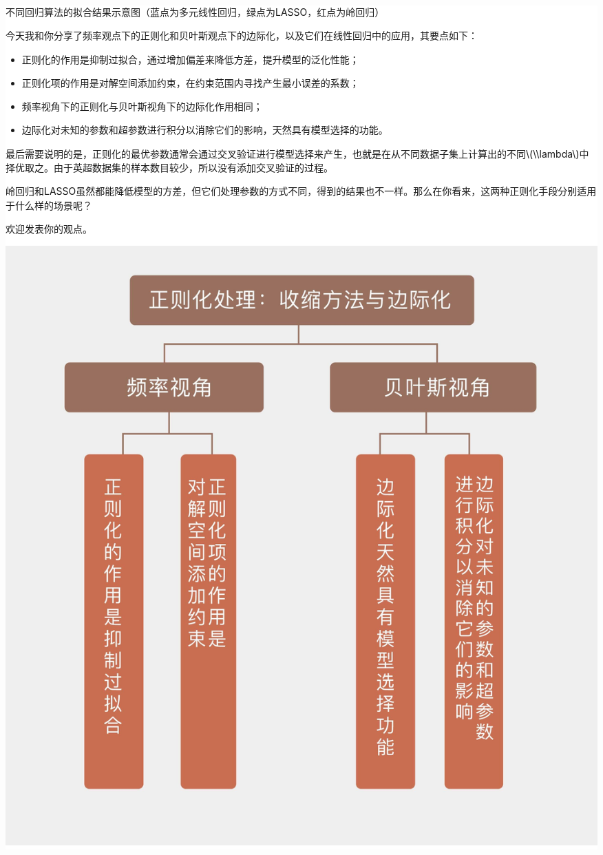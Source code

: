 <p>不同回归算法的拟合结果示意图（蓝点为多元线性回归，绿点为LASSO，红点为岭回归）</p>

<p>今天我和你分享了频率观点下的正则化和贝叶斯观点下的边际化，以及它们在线性回归中的应用，其要点如下：</p>

<ul>
<li><p>正则化的作用是抑制过拟合，通过增加偏差来降低方差，提升模型的泛化性能；</p></li>

<li><p>正则化项的作用是对解空间添加约束，在约束范围内寻找产生最小误差的系数；</p></li>

<li><p>频率视角下的正则化与贝叶斯视角下的边际化作用相同；</p></li>

<li><p>边际化对未知的参数和超参数进行积分以消除它们的影响，天然具有模型选择的功能。</p></li>
</ul>

<p>最后需要说明的是，正则化的最优参数通常会通过交叉验证进行模型选择来产生，也就是在从不同数据子集上计算出的不同<span class="math inline">\(\\lambda\)</span>中择优取之。由于英超数据集的样本数目较少，所以没有添加交叉验证的过程。</p>

<p>岭回归和LASSO虽然都能降低模型的方差，但它们处理参数的方式不同，得到的结果也不一样。那么在你看来，这两种正则化手段分别适用于什么样的场景呢？</p>

<p>欢迎发表你的观点。</p>

<p><img src="assets/852b2d7fcc6403e1af4130152f38b659.jpg" alt="" /></p>
</div>
                        </div>